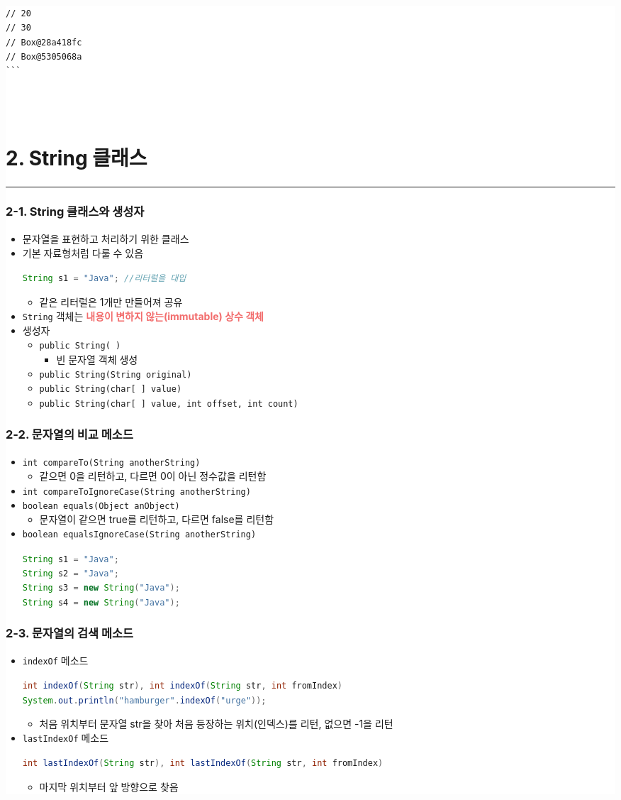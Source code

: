     // 20
    // 30
    // Box@28a418fc
    // Box@5305068a
    ```
<br/><br/>

# 2. String 클래스
---
### **2-1. String 클래스와 생성자**
- 문자열을 표현하고 처리하기 위한 클래스
- 기본 자료형처럼 다룰 수 있음
    ```java
    String s1 = "Java"; //리터럴을 대입
    ```
    - 같은 리터럴은 1개만 만들어져 공유
- `String` 객체는 **<span style="color:#F26C6C">내용이 변하지 않는(immutable) 상수 객체</span>**
- 생성자
    - `public String( )`
        - 빈 문자열 객체 생성
    - `public String(String original)`
    - `public String(char[ ] value)`
    - `public String(char[ ] value, int offset, int count)`

### **2-2. 문자열의 비교 메소드**
- `int compareTo(String anotherString)`
    - 같으면 0을 리턴하고, 다르면 0이 아닌 정수값을 리턴함
- `int compareToIgnoreCase(String anotherString)`
- `boolean equals(Object anObject)`
    - 문자열이 같으면 true를 리턴하고, 다르면 false를 리턴함
- `boolean equalsIgnoreCase(String anotherString)`
    ```java
    String s1 = "Java";
    String s2 = "Java";
    String s3 = new String("Java");
    String s4 = new String("Java");
    ```

### **2-3. 문자열의 검색 메소드**
- `indexOf` 메소드
    ```java
    int indexOf(String str), int indexOf(String str, int fromIndex)
    System.out.println("hamburger".indexOf("urge"));
    ```
    - 처음 위치부터 문자열 str을 찾아 처음 등장하는 위치(인덱스)를 리턴, 없으면 -1을 리턴
- `lastIndexOf` 메소드
    ```java
    int lastIndexOf(String str), int lastIndexOf(String str, int fromIndex)
    ```
    - 마지막 위치부터 앞 방향으로 찾음
